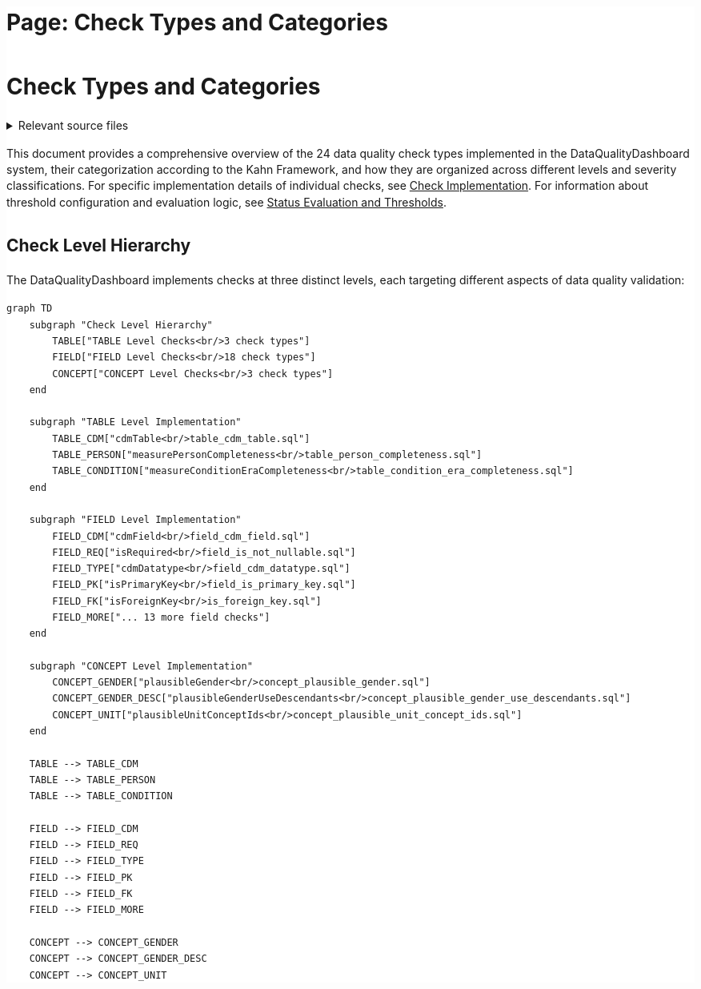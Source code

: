 # Page: Check Types and Categories

# Check Types and Categories

<details><summary>Relevant source files</summary></details>



This document provides a comprehensive overview of the 24 data quality check types implemented in the DataQualityDashboard system, their categorization according to the Kahn Framework, and how they are organized across different levels and severity classifications. For specific implementation details of individual checks, see [Check Implementation](#5). For information about threshold configuration and evaluation logic, see [Status Evaluation and Thresholds](#6.1).

## Check Level Hierarchy

The DataQualityDashboard implements checks at three distinct levels, each targeting different aspects of data quality validation:

```mermaid
graph TD
    subgraph "Check Level Hierarchy"
        TABLE["TABLE Level Checks<br/>3 check types"]
        FIELD["FIELD Level Checks<br/>18 check types"] 
        CONCEPT["CONCEPT Level Checks<br/>3 check types"]
    end
    
    subgraph "TABLE Level Implementation"
        TABLE_CDM["cdmTable<br/>table_cdm_table.sql"]
        TABLE_PERSON["measurePersonCompleteness<br/>table_person_completeness.sql"]
        TABLE_CONDITION["measureConditionEraCompleteness<br/>table_condition_era_completeness.sql"]
    end
    
    subgraph "FIELD Level Implementation"
        FIELD_CDM["cdmField<br/>field_cdm_field.sql"]
        FIELD_REQ["isRequired<br/>field_is_not_nullable.sql"]
        FIELD_TYPE["cdmDatatype<br/>field_cdm_datatype.sql"]
        FIELD_PK["isPrimaryKey<br/>field_is_primary_key.sql"]
        FIELD_FK["isForeignKey<br/>is_foreign_key.sql"]
        FIELD_MORE["... 13 more field checks"]
    end
    
    subgraph "CONCEPT Level Implementation"
        CONCEPT_GENDER["plausibleGender<br/>concept_plausible_gender.sql"]
        CONCEPT_GENDER_DESC["plausibleGenderUseDescendants<br/>concept_plausible_gender_use_descendants.sql"]
        CONCEPT_UNIT["plausibleUnitConceptIds<br/>concept_plausible_unit_concept_ids.sql"]
    end
    
    TABLE --> TABLE_CDM
    TABLE --> TABLE_PERSON
    TABLE --> TABLE_CONDITION
    
    FIELD --> FIELD_CDM
    FIELD --> FIELD_REQ
    FIELD --> FIELD_TYPE
    FIELD --> FIELD_PK
    FIELD --> FIELD_FK
    FIELD --> FIELD_MORE
    
    CONCEPT --> CONCEPT_GENDER
    CONCEPT --> CONCEPT_GENDER_DESC
    CONCEPT --> CONCEPT_UNIT
```